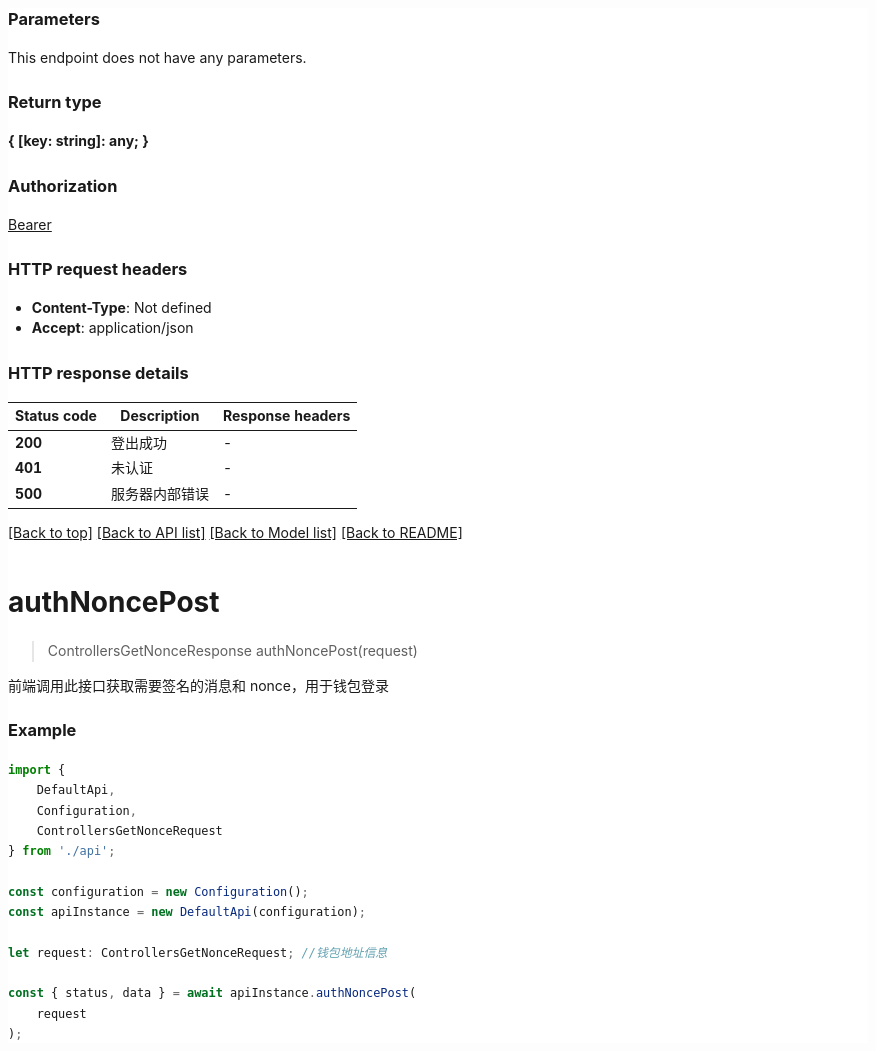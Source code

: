 ### Parameters
This endpoint does not have any parameters.


### Return type

**{ [key: string]: any; }**

### Authorization

[Bearer](../README.md#Bearer)

### HTTP request headers

 - **Content-Type**: Not defined
 - **Accept**: application/json


### HTTP response details
| Status code | Description | Response headers |
|-------------|-------------|------------------|
|**200** | 登出成功 |  -  |
|**401** | 未认证 |  -  |
|**500** | 服务器内部错误 |  -  |

[[Back to top]](#) [[Back to API list]](../README.md#documentation-for-api-endpoints) [[Back to Model list]](../README.md#documentation-for-models) [[Back to README]](../README.md)

# **authNoncePost**
> ControllersGetNonceResponse authNoncePost(request)

前端调用此接口获取需要签名的消息和 nonce，用于钱包登录

### Example

```typescript
import {
    DefaultApi,
    Configuration,
    ControllersGetNonceRequest
} from './api';

const configuration = new Configuration();
const apiInstance = new DefaultApi(configuration);

let request: ControllersGetNonceRequest; //钱包地址信息

const { status, data } = await apiInstance.authNoncePost(
    request
);
```
